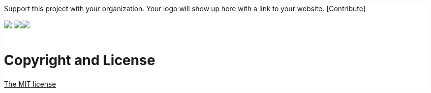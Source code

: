 Support this project with your organization. Your logo will show up here with a link to your website. \[[Contribute](https://opencollective.com/plyr/contribute)]

[![](https://camo.githubusercontent.com/1b59f386835d5662a55dc3be560f99104072fce274679270f5cc26fe02c7b643/68747470733a2f2f6f70656e636f6c6c6563746976652e636f6d2f706c79722f6f7267616e697a6174696f6e2f302f6176617461722e737667)](https://opencollective.com/plyr/organization/0/website) [![](https://camo.githubusercontent.com/94337998d18e953f24fede92db20e65711b5b51d1d362f6a448e0ebaa921020d/68747470733a2f2f6f70656e636f6c6c6563746976652e636f6d2f706c79722f6f7267616e697a6174696f6e2f312f6176617461722e737667)](https://opencollective.com/plyr/organization/1/website)[![](https://camo.githubusercontent.com/69ef62cdc6563807edb405f58b2346cfad32a5d8fcccd0d679819cb1142182a4/68747470733a2f2f6f70656e636f6c6c6563746976652e636f6d2f706c79722f6f7267616e697a6174696f6e2f322f6176617461722e737667)](https://opencollective.com/plyr/organization/2/website)

# Copyright and License

[](#copyright-and-license)

[The MIT license](https://github.com/sampotts/plyr/blob/master/LICENSE.md)


